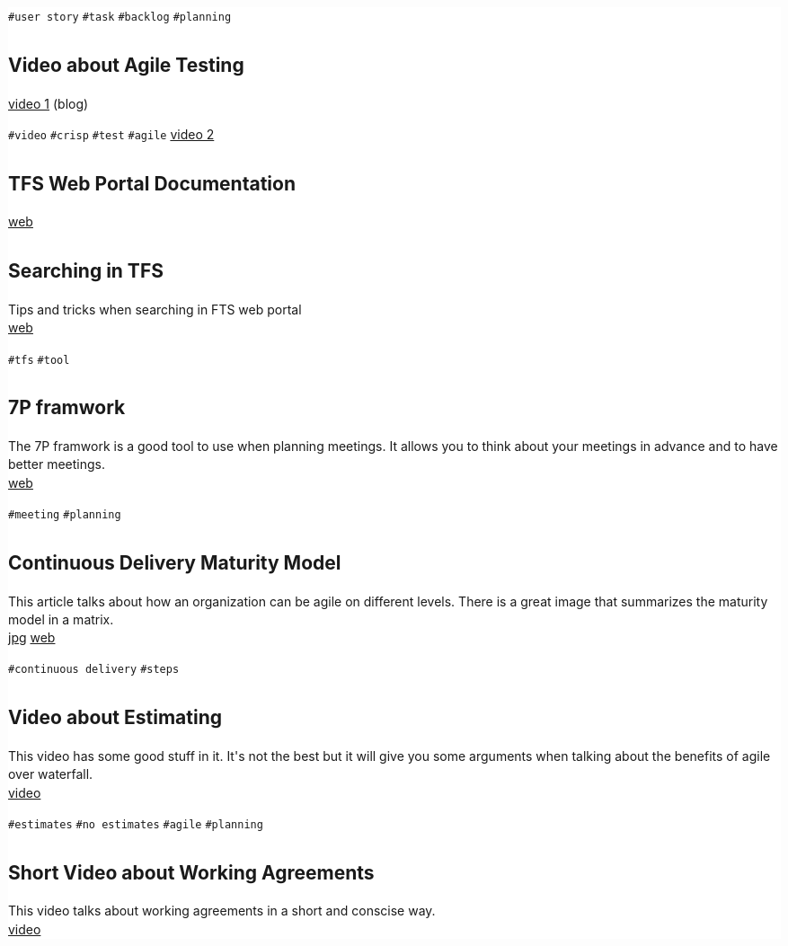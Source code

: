 `#user story` `#task` `#backlog` `#planning`

## Video about Agile Testing

 
[video 1](http://blog.crisp.se/2014/05/22/jimmyjanlen/seminarie-agil-testning-slides-och-video][https://www.youtube.com/watch?v=cx1aWmIAqCY)
(blog)

`#video` `#crisp` `#test` `#agile`
[video 2](https://www.youtube.com/watch?v=yBV8FTtYKKc)

## TFS Web Portal Documentation

[web](https://msdn.microsoft.com/en-us/Library/vs/alm/Work/scrum/sprint-planning)

## Searching in TFS

Tips and tricks when searching in FTS web portal  
[web](https://msdn.microsoft.com/en-us/library/cc668120.aspx)

`#tfs` `#tool`

## 7P framwork

The 7P framwork is a good tool to use when planning meetings. It allows you to think about your meetings in advance and to have better meetings.  
[web](http://gamestorming.com/core-games/7ps-framework/)

`#meeting` `#planning`

## Continuous Delivery Maturity Model

This article talks about how an organization can be agile on different levels. There is a great image that summarizes the maturity model in a matrix.  
[jpg](http://www.infoq.com/articles/Continuous-Delivery-Maturity-Model)
[web](http://cdn.infoq.com/statics_s1_20150902-03315u1/resource/articles/Continuous-Delivery-Maturity-Model/en/resources/fig1large.jpg)

`#continuous delivery` `#steps`

## Video about Estimating

This video has some good stuff in it. It's not the best but it will give you some arguments when talking about the benefits of agile over waterfall.  
[video](https://www.youtube.com/watch?v=bicBUVbeR58)

`#estimates` `#no estimates` `#agile` `#planning`

## Short Video about Working Agreements

This video talks about working agreements in a short and conscise way.  
[video](https://www.youtube.com/watch?v=CStypsb3GKI)
